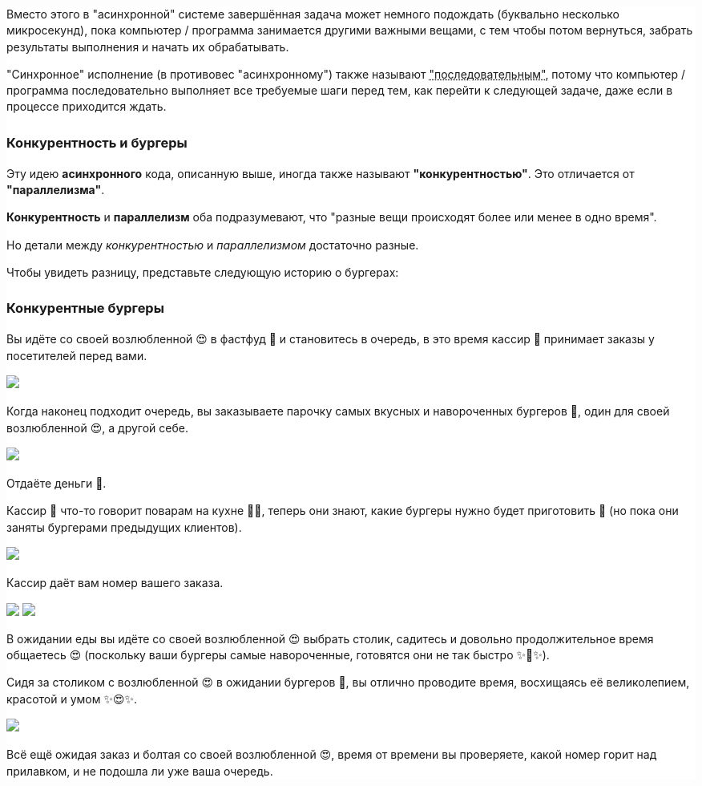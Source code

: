 Вместо этого в "асинхронной" системе завершённая задача может немного подождать (буквально несколько микросекунд), пока компьютер / программа занимается другими важными вещами, с тем чтобы потом вернуться, забрать результаты выполнения и начать их обрабатывать.

"Синхронное" исполнение (в противовес "асинхронному") также называют <abbr title="sequential">"последовательным"</abbr>, потому что компьютер / программа последовательно выполняет все требуемые шаги перед тем, как перейти к следующей задаче, даже если в процессе приходится ждать.

### Конкурентность и бургеры

Эту идею **асинхронного** кода, описанную выше, иногда также называют **"конкурентностью"**. Это отличается от **"параллелизма"**.

**Конкурентность** и **параллелизм** оба подразумевают, что "разные вещи происходят более или менее в одно время".

Но детали между *конкурентностью* и *параллелизмом* достаточно разные.

Чтобы увидеть разницу, представьте следующую историю о бургерах:

### Конкурентные бургеры

Вы идёте со своей возлюбленной 😍 в фастфуд 🍔 и становитесь в очередь, в это время кассир 💁 принимает заказы у посетителей перед вами.

<img src="/img/async/concurrent-burgers/concurrent-burgers-01.png" class="illustration">

Когда наконец подходит очередь, вы заказываете парочку самых вкусных и навороченных бургеров 🍔, один для своей возлюбленной 😍, а другой себе.

<img src="/img/async/concurrent-burgers/concurrent-burgers-02.png" class="illustration">

Отдаёте деньги 💸.

Кассир 💁 что-то говорит поварам на кухне 👨‍🍳, теперь они знают, какие бургеры нужно будет приготовить 🍔 (но пока они заняты бургерами предыдущих клиентов).

<img src="/img/async/concurrent-burgers/concurrent-burgers-03.png" class="illustration">

Кассир даёт вам номер вашего заказа.

<img src="/img/async/concurrent-burgers/concurrent-burgers-04.png" class="illustration">

<img src="/img/async/concurrent-burgers/concurrent-burgers-04.png" class="illustration">

В ожидании еды вы идёте со своей возлюбленной 😍 выбрать столик, садитесь и довольно продолжительное время общаетесь 😍 (поскольку ваши бургеры самые навороченные, готовятся они не так быстро ✨🍔✨).

Сидя за столиком с возлюбленной 😍 в ожидании бургеров 🍔, вы отлично проводите время, восхищаясь её великолепием, красотой и умом ✨😍✨.

<img src="/img/async/concurrent-burgers/concurrent-burgers-05.png" class="illustration">

Всё ещё ожидая заказ и болтая со своей возлюбленной 😍, время от времени вы проверяете, какой номер горит над прилавком, и не подошла ли уже ваша очередь.
